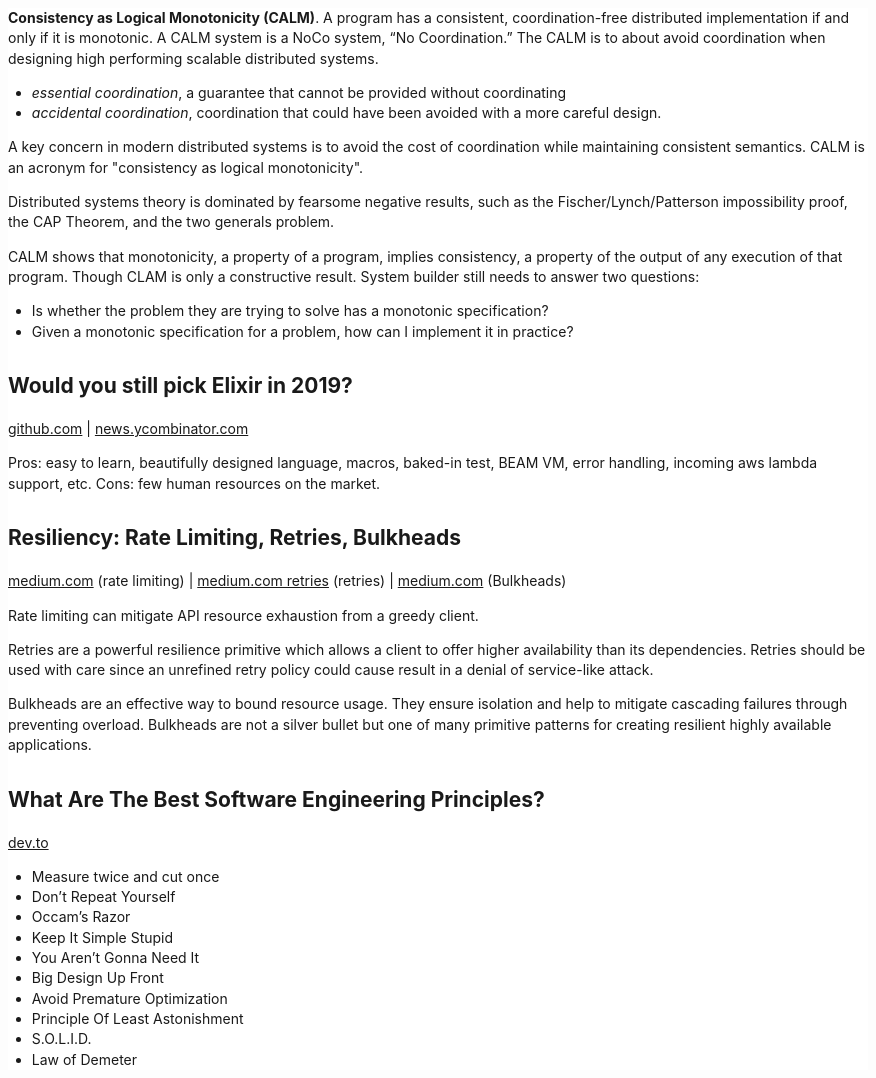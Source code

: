 **Consistency as Logical Monotonicity (CALM)**. A program has a consistent, coordination-free distributed implementation if and only if it is monotonic. A CALM system is a NoCo system, “No Coordination.” The CALM is to about avoid coordination when designing high performing scalable distributed systems.

- *essential coordination*, a guarantee that cannot be provided without coordinating
- *accidental coordination*, coordination that could have been avoided with a more careful design.

A key concern in modern distributed systems is to avoid the cost of coordination while maintaining consistent semantics.
CALM is an acronym for "consistency as logical monotonicity".

Distributed systems theory is dominated by fearsome negative results, such as the Fischer/Lynch/Patterson impossibility proof, the CAP Theorem, and the two generals problem.

CALM shows that monotonicity, a property of a program, implies consistency, a property of the output of any execution of that program.
Though CLAM is only a constructive result. System builder still needs to answer two questions:
* Is whether the problem they are trying to solve has a monotonic specification?
* Given a monotonic specification for a problem, how can I implement it in practice?


## Would you still pick Elixir in 2019?

[github.com](https://github.com/dwyl/learn-elixir/issues/102) | [news.ycombinator.com](https://news.ycombinator.com/item?id=18838115)

Pros: easy to learn, beautifully designed language, macros, baked-in test, BEAM VM, error handling, incoming aws lambda support, etc.
Cons: few human resources on the market.

## Resiliency: Rate Limiting, Retries, Bulkheads

[medium.com](https://medium.com/dm03514-tech-blog/sre-resiliency-bolt-on-sidecar-rate-limiting-with-envoy-sidecar-5381bd4a1137) (rate limiting) | [medium.com retries](https://medium.com/dm03514-tech-blog/sre-resiliency-retries-in-action-using-js-8e4b7e7d4526) (retries) | [medium.com](https://medium.com/dm03514-tech-blog/sre-resiliency-bulkheads-in-action-using-js-453c02a940c0) (Bulkheads)

Rate limiting can mitigate API resource exhaustion from a greedy client.

Retries are a powerful resilience primitive which allows a client to offer higher availability than its dependencies. Retries should be used with care since an unrefined retry policy could cause result in a denial of service-like attack.

Bulkheads are an effective way to bound resource usage. They ensure isolation and help to mitigate cascading failures through preventing overload. Bulkheads are not a silver bullet but one of many primitive patterns for creating resilient highly available applications.

## What Are The Best Software Engineering Principles?

[dev.to](https://dev.to/luminousmen/what-are-the-best-software-engineering-principles--3p8n)

* Measure twice and cut once
* Don’t Repeat Yourself
* Occam’s Razor
* Keep It Simple Stupid
* You Aren’t Gonna Need It
* Big Design Up Front
* Avoid Premature Optimization
* Principle Of Least Astonishment
* S.O.L.I.D.
* Law of Demeter
